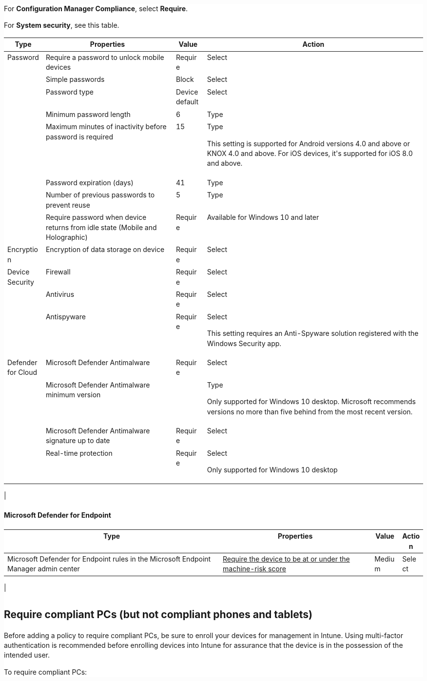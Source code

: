 For **Configuration Manager Compliance**, select **Require**.

For **System security**, see this table.

|Type|Properties|Value|Action|
|---|---|---|---|
|Password|Require a password to unlock mobile devices|Require|Select|
||Simple passwords|Block|Select|
||Password type|Device default|Select|
||Minimum password length|6|Type|
||Maximum minutes of inactivity before password is required|15|Type <p> This setting is supported for Android versions 4.0 and above or KNOX 4.0 and above. For iOS devices, it's supported for iOS 8.0 and above.|
||Password expiration (days)|41|Type|
||Number of previous passwords to prevent reuse|5|Type|
||Require password when device returns from idle state (Mobile and Holographic)|Require|Available for Windows 10 and later|
|Encryption|Encryption of data storage on device|Require|Select|
|Device Security|Firewall|Require|Select|
||Antivirus|Require|Select|
||Antispyware|Require|Select <p> This setting requires an Anti-Spyware solution registered with the Windows Security app.|
|Defender for Cloud|Microsoft Defender Antimalware|Require|Select|
||Microsoft Defender Antimalware minimum version||Type <p> Only supported for Windows 10 desktop. Microsoft recommends versions no more than five behind from the most recent version.|
||Microsoft Defender Antimalware signature up to date|Require|Select|
||Real-time protection|Require|Select <p> Only supported for Windows 10 desktop|
|

#### Microsoft Defender for Endpoint

|Type|Properties|Value|Action|
|---|---|---|---|
|Microsoft Defender for Endpoint rules in the Microsoft Endpoint Manager admin center|[Require the device to be at or under the machine-risk score](/mem/intune/protect/advanced-threat-protection-configure#create-and-assign-compliance-policy-to-set-device-risk-level)|Medium|Select|
|

## Require compliant PCs (but not compliant phones and tablets)

Before adding a policy to require compliant PCs, be sure to enroll your devices for management in Intune. Using multi-factor authentication is recommended before enrolling devices into Intune for assurance that the device is in the possession of the intended user.

To require compliant PCs:
